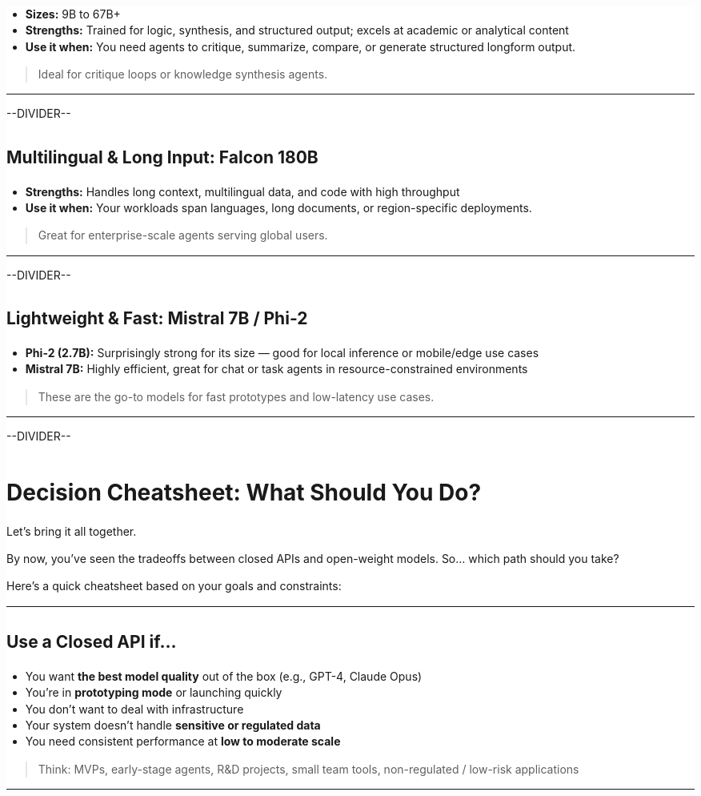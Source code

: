  * **Sizes:** 9B to 67B+
 * **Strengths:** Trained for logic, synthesis, and structured output; excels at academic or analytical content
 * **Use it when:** You need agents to critique, summarize, compare, or generate structured longform output.
 
 > Ideal for critique loops or knowledge synthesis agents.
 
 ---

--DIVIDER--

 <h2>Multilingual & Long Input: Falcon 180B</h2>
 
 - **Strengths:** Handles long context, multilingual data, and code with high throughput
 - **Use it when:** Your workloads span languages, long documents, or region-specific deployments.
 
 > Great for enterprise-scale agents serving global users.
 
---

--DIVIDER--

 <h2>Lightweight & Fast: Mistral 7B / Phi-2</h2>
 
 - **Phi-2 (2.7B):** Surprisingly strong for its size — good for local inference or mobile/edge use cases
 - **Mistral 7B:** Highly efficient, great for chat or task agents in resource-constrained environments
 
 > These are the go-to models for fast prototypes and low-latency use cases.
 
 ---

--DIVIDER--

# Decision Cheatsheet: What Should You Do?

Let’s bring it all together.

By now, you’ve seen the tradeoffs between closed APIs and open-weight models. So… which path should you take?

Here’s a quick cheatsheet based on your goals and constraints:

---

 <h2> Use a Closed API if… </h2>
 
 - You want **the best model quality** out of the box (e.g., GPT-4, Claude Opus)
 - You’re in **prototyping mode** or launching quickly
 - You don’t want to deal with infrastructure
 - Your system doesn’t handle **sensitive or regulated data**
 - You need consistent performance at **low to moderate scale**
 
 > Think: MVPs, early-stage agents, R\&D projects, small team tools, non-regulated / low-risk applications
 
 ---
 